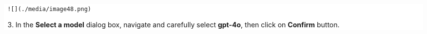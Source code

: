      ![](./media/image48.png)

3.  In the **Select a model** dialog box, navigate and carefully select
    **gpt-4o**, then click on **Confirm** button.
